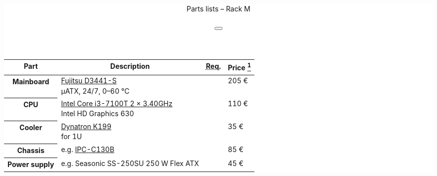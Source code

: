 



<div id="rack-m-parts-list" class="modal">
  <div class="modal-background"></div>
  <div class="modal-card">
    <header class="modal-card-head">
      <p class="modal-card-title">Parts lists – Rack M</p>
      <button class="delete" aria-label="close"></button>
    </header>
    <section class="modal-card-body content">
        <table class="table is-striped is-narrow">
            <thead>
                <tr>
                    <th>Part</th>
                    <th>Description</th>
                    <th class="has-text-centered"><abbr title="Meets requirements">Req.</abbr></th>
                    <th class="has-text-right">Price <a href="#footnote-price"><sup>1</sup></a></th>
                </tr>
            </thead>
            <tbody>
                <tr>
                    <th>Mainboard</th>
                    <td>
                        <a href="http://www.fujitsu.com/global/products/computing/peripheral/mainboards/industrial-mainboards/d3441s.html">Fujitsu D3441-S</a><br>
                        μATX, 24/7, 0–60 °C
                    </td>
                    <td class="has-text-centered"><span class="icon"><i class="fa fa-check has-text-success"></i></span></td>
                    <td class="has-text-right">205 €</td>
                </tr>
                <tr>
                    <th>CPU</th>
                    <td>
                        <a href="https://ark.intel.com/products/97485/Intel-Core-i3-7100T-Processor-3M-Cache-3_40-GHz">Intel Core i3-7100T 2&nbsp;×&nbsp;3.40GHz</a><br>
                        Intel HD Graphics 630
                    </td>
                    <td class="has-text-centered"><span class="icon"><i class="fa fa-check has-text-success"></i></span></td>
                    <td class="has-text-right">110 €</td>
                </tr>
                <tr>
                    <th>Cooler</th>
                    <td><a href="https://www.dynatron.co/product-page/k199">Dynatron K199</a><br>for 1U</td>
                    <td class="has-text-centered"><span class="icon"><i class="fa fa-check has-text-success"></i></span></td>
                    <td class="has-text-right">35 €</td>
                </tr>
                <tr>
                    <th>Chassis</th>
                    <td>e.g. <a href="https://shop.yakkaroo.de/19-inch-mini-ITX-rackmount-1U-server-chassis-IPC-E125-25cm-depth-250W_1">IPC-C130B</a><br></td>
                    <td class="has-text-centered"><span class="icon"><i class="fa fa-check has-text-success"></i></span></td>
                    <td class="has-text-right">85 €</td>
                </tr>
                <tr>
                    <th>Power supply</th>
                    <td>e.g. Seasonic SS-250SU 250 W Flex ATX</td>
                    <td class="has-text-centered"></td>
                    <td class="has-text-right">45 €</td>
                </tr>